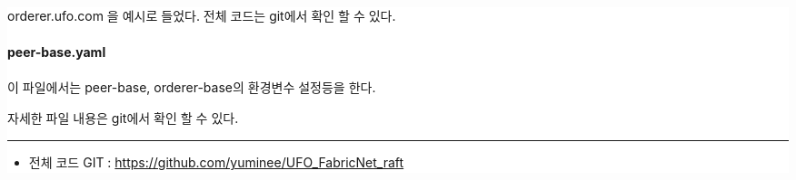 orderer.ufo.com 을 예시로 들었다. 전체 코드는 git에서 확인 할 수 있다.

#### peer-base.yaml

이 파일에서는 peer-base, orderer-base의 환경변수 설정등을 한다.

자세한 파일 내용은 git에서 확인 할 수 있다.



---

- 전체 코드 GIT : https://github.com/yuminee/UFO_FabricNet_raft

